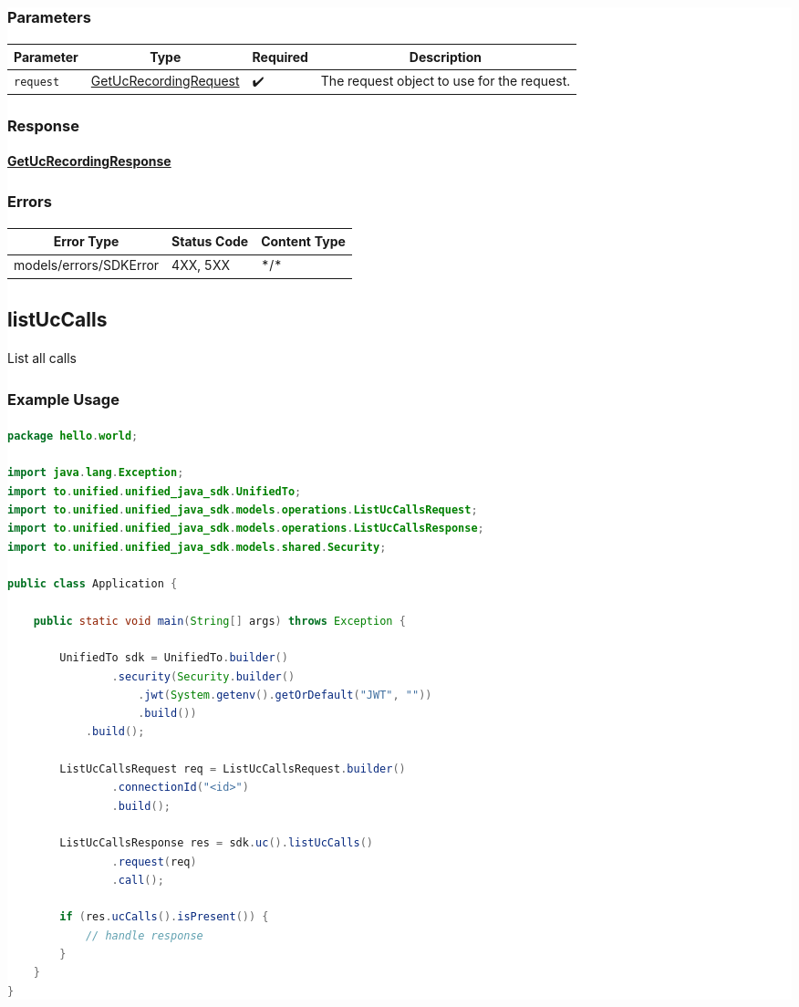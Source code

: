 ### Parameters

| Parameter                                                                 | Type                                                                      | Required                                                                  | Description                                                               |
| ------------------------------------------------------------------------- | ------------------------------------------------------------------------- | ------------------------------------------------------------------------- | ------------------------------------------------------------------------- |
| `request`                                                                 | [GetUcRecordingRequest](../../models/operations/GetUcRecordingRequest.md) | :heavy_check_mark:                                                        | The request object to use for the request.                                |

### Response

**[GetUcRecordingResponse](../../models/operations/GetUcRecordingResponse.md)**

### Errors

| Error Type             | Status Code            | Content Type           |
| ---------------------- | ---------------------- | ---------------------- |
| models/errors/SDKError | 4XX, 5XX               | \*/\*                  |

## listUcCalls

List all calls

### Example Usage


```java
package hello.world;

import java.lang.Exception;
import to.unified.unified_java_sdk.UnifiedTo;
import to.unified.unified_java_sdk.models.operations.ListUcCallsRequest;
import to.unified.unified_java_sdk.models.operations.ListUcCallsResponse;
import to.unified.unified_java_sdk.models.shared.Security;

public class Application {

    public static void main(String[] args) throws Exception {

        UnifiedTo sdk = UnifiedTo.builder()
                .security(Security.builder()
                    .jwt(System.getenv().getOrDefault("JWT", ""))
                    .build())
            .build();

        ListUcCallsRequest req = ListUcCallsRequest.builder()
                .connectionId("<id>")
                .build();

        ListUcCallsResponse res = sdk.uc().listUcCalls()
                .request(req)
                .call();

        if (res.ucCalls().isPresent()) {
            // handle response
        }
    }
}
```
